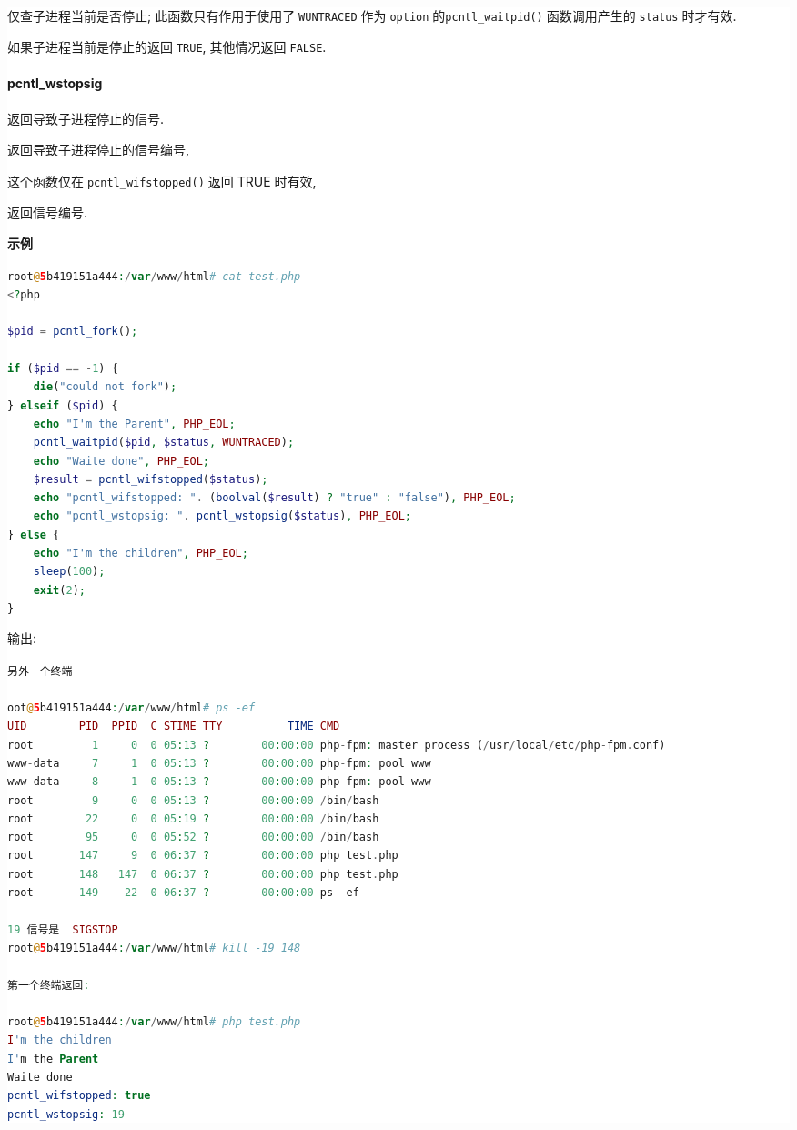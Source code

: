 仅查子进程当前是否停止; 此函数只有作用于使用了 `WUNTRACED` 作为 `option` 的`pcntl_waitpid()` 函数调用产生的 `status` 时才有效.

如果子进程当前是停止的返回 `TRUE`, 其他情况返回 `FALSE`.

#### pcntl_wstopsig

返回导致子进程停止的信号.

返回导致子进程停止的信号编号,

这个函数仅在 `pcntl_wifstopped()` 返回 TRUE 时有效,

返回信号编号.

**示例**

```php
root@5b419151a444:/var/www/html# cat test.php
<?php

$pid = pcntl_fork();

if ($pid == -1) {
    die("could not fork");
} elseif ($pid) {
    echo "I'm the Parent", PHP_EOL;
    pcntl_waitpid($pid, $status, WUNTRACED);
    echo "Waite done", PHP_EOL;
    $result = pcntl_wifstopped($status);
    echo "pcntl_wifstopped: ". (boolval($result) ? "true" : "false"), PHP_EOL;
    echo "pcntl_wstopsig: ". pcntl_wstopsig($status), PHP_EOL;
} else {
    echo "I'm the children", PHP_EOL;
    sleep(100);
    exit(2);
}
```

输出:

```php
另外一个终端

oot@5b419151a444:/var/www/html# ps -ef
UID        PID  PPID  C STIME TTY          TIME CMD
root         1     0  0 05:13 ?        00:00:00 php-fpm: master process (/usr/local/etc/php-fpm.conf)
www-data     7     1  0 05:13 ?        00:00:00 php-fpm: pool www
www-data     8     1  0 05:13 ?        00:00:00 php-fpm: pool www
root         9     0  0 05:13 ?        00:00:00 /bin/bash
root        22     0  0 05:19 ?        00:00:00 /bin/bash
root        95     0  0 05:52 ?        00:00:00 /bin/bash
root       147     9  0 06:37 ?        00:00:00 php test.php
root       148   147  0 06:37 ?        00:00:00 php test.php
root       149    22  0 06:37 ?        00:00:00 ps -ef

19 信号是  SIGSTOP
root@5b419151a444:/var/www/html# kill -19 148

第一个终端返回:

root@5b419151a444:/var/www/html# php test.php
I'm the children
I'm the Parent
Waite done
pcntl_wifstopped: true
pcntl_wstopsig: 19
```
